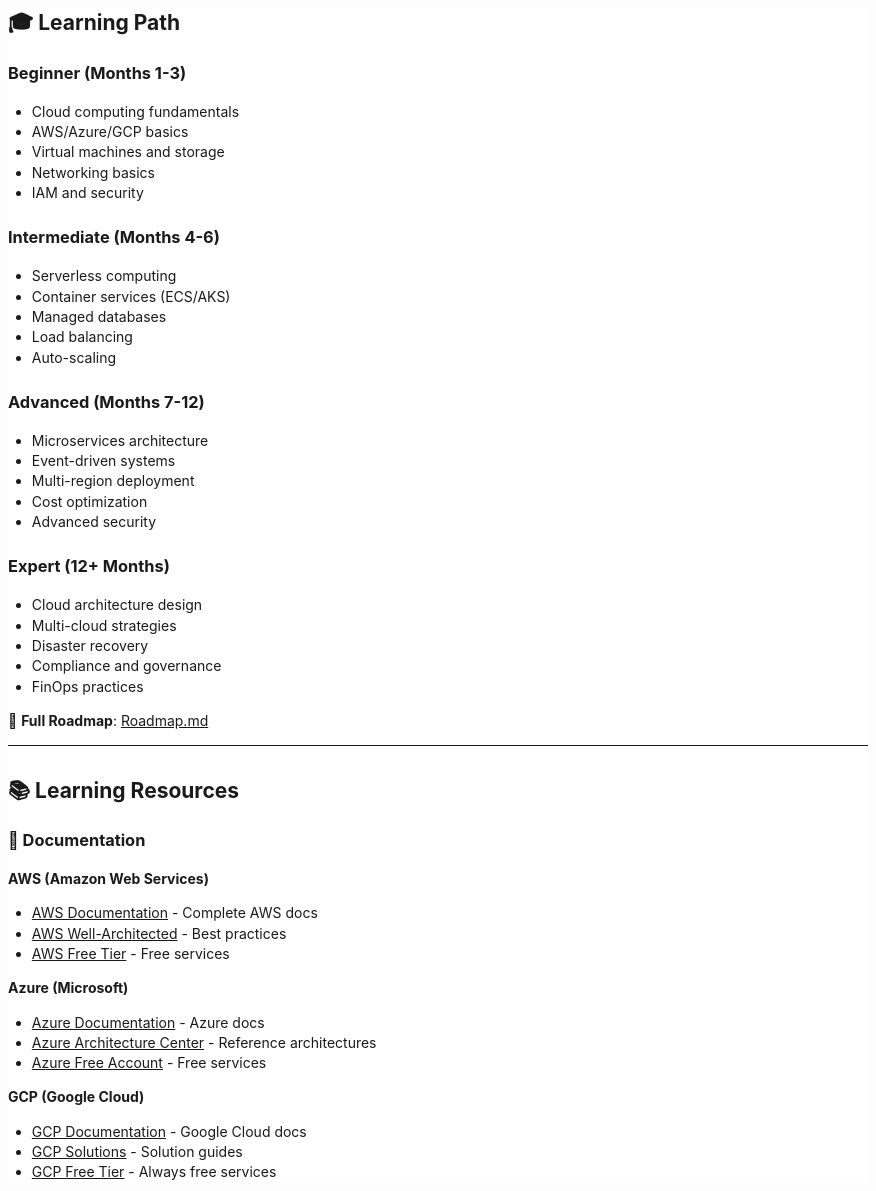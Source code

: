 
## 🎓 Learning Path

### Beginner (Months 1-3)
- Cloud computing fundamentals
- AWS/Azure/GCP basics
- Virtual machines and storage
- Networking basics
- IAM and security

### Intermediate (Months 4-6)
- Serverless computing
- Container services (ECS/AKS)
- Managed databases
- Load balancing
- Auto-scaling

### Advanced (Months 7-12)
- Microservices architecture
- Event-driven systems
- Multi-region deployment
- Cost optimization
- Advanced security

### Expert (12+ Months)
- Cloud architecture design
- Multi-cloud strategies
- Disaster recovery
- Compliance and governance
- FinOps practices

📖 **Full Roadmap**: [Roadmap.md](Roadmap.md)

---

## 📚 Learning Resources

### 📖 Documentation

**AWS (Amazon Web Services)**
- [AWS Documentation](https://docs.aws.amazon.com/) - Complete AWS docs
- [AWS Well-Architected](https://aws.amazon.com/architecture/well-architected/) - Best practices
- [AWS Free Tier](https://aws.amazon.com/free/) - Free services

**Azure (Microsoft)**
- [Azure Documentation](https://docs.microsoft.com/azure/) - Azure docs
- [Azure Architecture Center](https://docs.microsoft.com/azure/architecture/) - Reference architectures
- [Azure Free Account](https://azure.microsoft.com/free/) - Free services

**GCP (Google Cloud)**
- [GCP Documentation](https://cloud.google.com/docs) - Google Cloud docs
- [GCP Solutions](https://cloud.google.com/solutions) - Solution guides
- [GCP Free Tier](https://cloud.google.com/free) - Always free services
